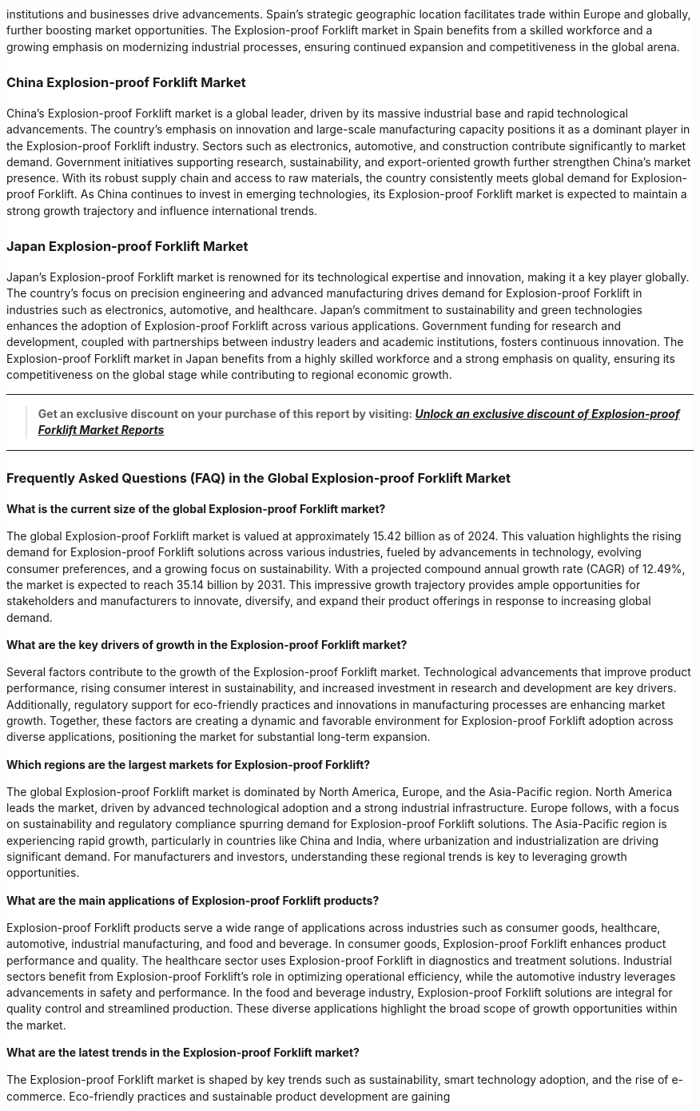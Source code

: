 institutions and businesses drive advancements. Spain&rsquo;s strategic geographic location facilitates trade within Europe and globally, further boosting market opportunities. The Explosion-proof Forklift market in Spain benefits from a skilled workforce and a growing emphasis on modernizing industrial processes, ensuring continued expansion and competitiveness in the global arena.</p><h3>China Explosion-proof Forklift Market</h3><p>China&rsquo;s Explosion-proof Forklift market is a global leader, driven by its massive industrial base and rapid technological advancements. The country&rsquo;s emphasis on innovation and large-scale manufacturing capacity positions it as a dominant player in the Explosion-proof Forklift industry. Sectors such as electronics, automotive, and construction contribute significantly to market demand. Government initiatives supporting research, sustainability, and export-oriented growth further strengthen China&rsquo;s market presence. With its robust supply chain and access to raw materials, the country consistently meets global demand for Explosion-proof Forklift. As China continues to invest in emerging technologies, its Explosion-proof Forklift market is expected to maintain a strong growth trajectory and influence international trends.</p><h3>Japan Explosion-proof Forklift Market</h3><p>Japan&rsquo;s Explosion-proof Forklift market is renowned for its technological expertise and innovation, making it a key player globally. The country&rsquo;s focus on precision engineering and advanced manufacturing drives demand for Explosion-proof Forklift in industries such as electronics, automotive, and healthcare. Japan&rsquo;s commitment to sustainability and green technologies enhances the adoption of Explosion-proof Forklift across various applications. Government funding for research and development, coupled with partnerships between industry leaders and academic institutions, fosters continuous innovation. The Explosion-proof Forklift market in Japan benefits from a highly skilled workforce and a strong emphasis on quality, ensuring its competitiveness on the global stage while contributing to regional economic growth.</p><hr /><blockquote><p><strong>Get an exclusive discount on your purchase of this report by visiting: <em><a href="://marketresearchpulse.com/ask-for-discount/44294?utm_source=Github&amp;utm_medium=019">Unlock an exclusive discount of Explosion-proof Forklift Market Reports</a></em>&nbsp;</strong></p></blockquote><hr /><h3>Frequently Asked Questions (FAQ) in the Global Explosion-proof Forklift Market</h3><p><strong>What is the current size of the global Explosion-proof Forklift market?</strong></p><p>The global Explosion-proof Forklift market is valued at approximately 15.42 billion as of 2024. This valuation highlights the rising demand for Explosion-proof Forklift solutions across various industries, fueled by advancements in technology, evolving consumer preferences, and a growing focus on sustainability. With a projected compound annual growth rate (CAGR) of 12.49%, the market is expected to reach 35.14 billion by 2031. This impressive growth trajectory provides ample opportunities for stakeholders and manufacturers to innovate, diversify, and expand their product offerings in response to increasing global demand.</p><p><strong>What are the key drivers of growth in the Explosion-proof Forklift market?</strong></p><p>Several factors contribute to the growth of the Explosion-proof Forklift market. Technological advancements that improve product performance, rising consumer interest in sustainability, and increased investment in research and development are key drivers. Additionally, regulatory support for eco-friendly practices and innovations in manufacturing processes are enhancing market growth. Together, these factors are creating a dynamic and favorable environment for Explosion-proof Forklift adoption across diverse applications, positioning the market for substantial long-term expansion.</p><p><strong>Which regions are the largest markets for Explosion-proof Forklift?</strong></p><p>The global Explosion-proof Forklift market is dominated by North America, Europe, and the Asia-Pacific region. North America leads the market, driven by advanced technological adoption and a strong industrial infrastructure. Europe follows, with a focus on sustainability and regulatory compliance spurring demand for Explosion-proof Forklift solutions. The Asia-Pacific region is experiencing rapid growth, particularly in countries like China and India, where urbanization and industrialization are driving significant demand. For manufacturers and investors, understanding these regional trends is key to leveraging growth opportunities.</p><p><strong>What are the main applications of Explosion-proof Forklift products?</strong></p><p>Explosion-proof Forklift products serve a wide range of applications across industries such as consumer goods, healthcare, automotive, industrial manufacturing, and food and beverage. In consumer goods, Explosion-proof Forklift enhances product performance and quality. The healthcare sector uses Explosion-proof Forklift in diagnostics and treatment solutions. Industrial sectors benefit from Explosion-proof Forklift&rsquo;s role in optimizing operational efficiency, while the automotive industry leverages advancements in safety and performance. In the food and beverage industry, Explosion-proof Forklift solutions are integral for quality control and streamlined production. These diverse applications highlight the broad scope of growth opportunities within the market.</p><p><strong>What are the latest trends in the Explosion-proof Forklift market?</strong></p><p>The Explosion-proof Forklift market is shaped by key trends such as sustainability, smart technology adoption, and the rise of e-commerce. Eco-friendly practices and sustainable product development are gaining
